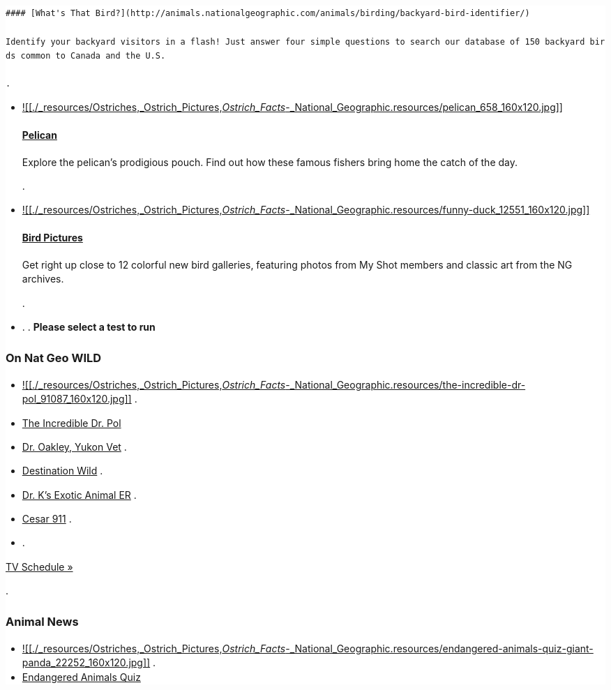 	#### [What's That Bird?](http://animals.nationalgeographic.com/animals/birding/backyard-bird-identifier/)
	
	Identify your backyard visitors in a flash! Just answer four simple questions to search our database of 150 backyard birds common to Canada and the U.S.
	
	.
* [![[./_resources/Ostriches,_Ostrich_Pictures,_Ostrich_Facts_-_National_Geographic.resources/pelican_658_160x120.jpg]]](http://animals.nationalgeographic.com/animals/birds/pelican/)
	
	#### [Pelican](http://animals.nationalgeographic.com/animals/birds/pelican/)
	
	Explore the pelican’s prodigious pouch. Find out how these famous fishers bring home the catch of the day.
	
	.
* [![[./_resources/Ostriches,_Ostrich_Pictures,_Ostrich_Facts_-_National_Geographic.resources/funny-duck_12551_160x120.jpg]]](http://animals.nationalgeographic.com/animals/birding/bird-photos/)
	
	#### [Bird Pictures](http://animals.nationalgeographic.com/animals/birding/bird-photos/)
	
	Get right up close to 12 colorful new bird galleries, featuring photos from My Shot members and classic art from the NG archives.
	
	.
* .
.
**Please select a test to run**
	

### On Nat Geo WILD

* [![[./_resources/Ostriches,_Ostrich_Pictures,_Ostrich_Facts_-_National_Geographic.resources/the-incredible-dr-pol_91087_160x120.jpg]]](http://channel.nationalgeographic.com/wild/the-incredible-dr-pol/) .
* [The Incredible Dr. Pol](http://channel.nationalgeographic.com/wild/the-incredible-dr-pol/)

* [Dr. Oakley, Yukon Vet](http://channel.nationalgeographic.com/wild/dr-oakley-yukon-vet/) .
* [Destination Wild](http://channel.nationalgeographic.com/wild/destination-wild/) .
* [Dr. K’s Exotic Animal ER](http://channel.nationalgeographic.com/wild/dr-ks-exotic-animal-er/) .
* [Cesar 911](http://channel.nationalgeographic.com/wild/cesar-911/) .
* .

[TV Schedule »](http://animals.nationalgeographic.com/wild/tv-schedule/)

.

### Animal News

* [![[./_resources/Ostriches,_Ostrich_Pictures,_Ostrich_Facts_-_National_Geographic.resources/endangered-animals-quiz-giant-panda_22252_160x120.jpg]]](http://animals.nationalgeographic.com/animals/endangered-animals-quiz/) .
* [Endangered Animals Quiz](http://animals.nationalgeographic.com/animals/endangered-animals-quiz/)
